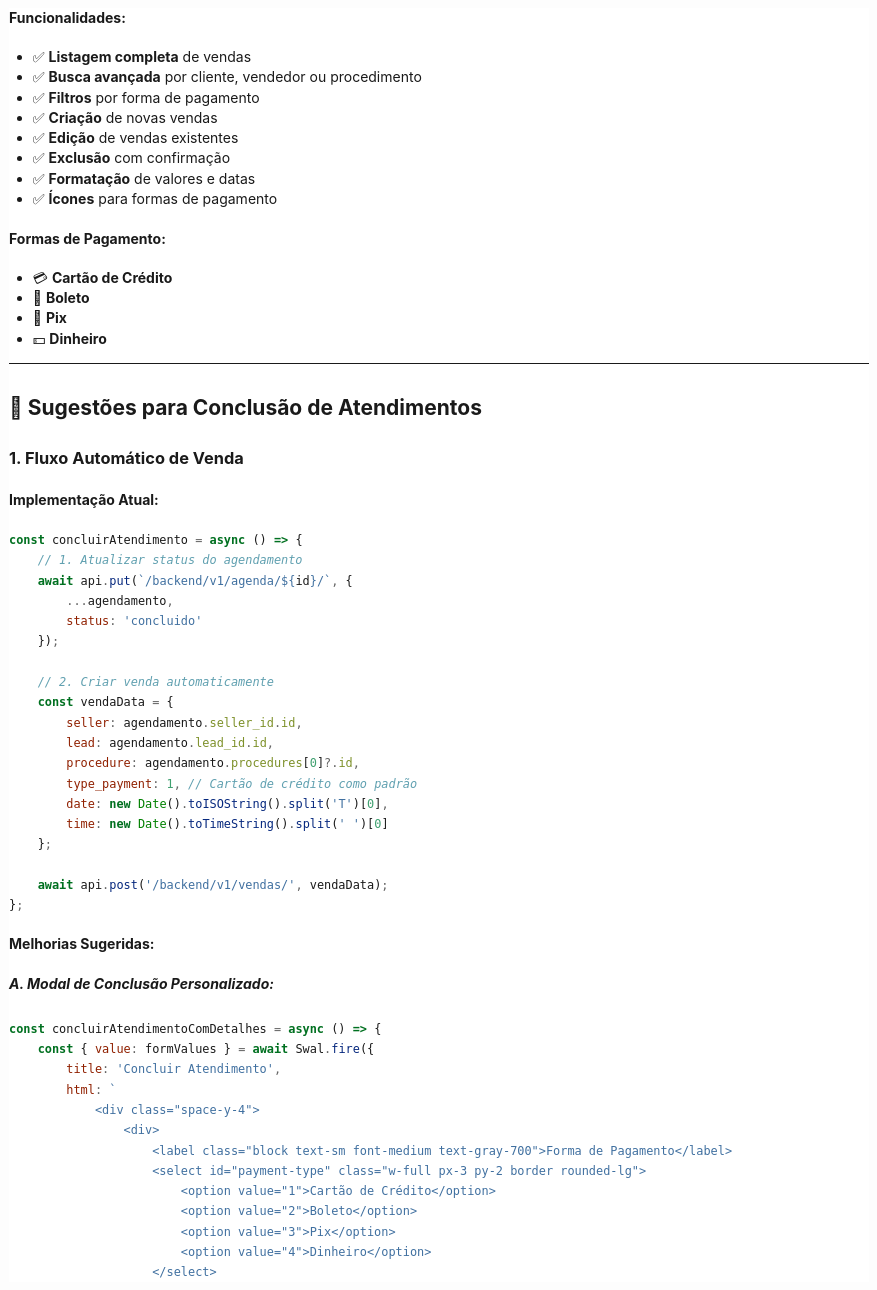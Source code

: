 #### **Funcionalidades:**
- ✅ **Listagem completa** de vendas
- ✅ **Busca avançada** por cliente, vendedor ou procedimento
- ✅ **Filtros** por forma de pagamento
- ✅ **Criação** de novas vendas
- ✅ **Edição** de vendas existentes
- ✅ **Exclusão** com confirmação
- ✅ **Formatação** de valores e datas
- ✅ **Ícones** para formas de pagamento

#### **Formas de Pagamento:**
- 💳 **Cartão de Crédito**
- 📄 **Boleto**
- 📱 **Pix**
- 💵 **Dinheiro**

---

## 🚀 **Sugestões para Conclusão de Atendimentos**

### **1. Fluxo Automático de Venda**

#### **Implementação Atual:**
```javascript
const concluirAtendimento = async () => {
    // 1. Atualizar status do agendamento
    await api.put(`/backend/v1/agenda/${id}/`, {
        ...agendamento,
        status: 'concluido'
    });

    // 2. Criar venda automaticamente
    const vendaData = {
        seller: agendamento.seller_id.id,
        lead: agendamento.lead_id.id,
        procedure: agendamento.procedures[0]?.id,
        type_payment: 1, // Cartão de crédito como padrão
        date: new Date().toISOString().split('T')[0],
        time: new Date().toTimeString().split(' ')[0]
    };

    await api.post('/backend/v1/vendas/', vendaData);
};
```

#### **Melhorias Sugeridas:**

##### **A. Modal de Conclusão Personalizado:**
```javascript
const concluirAtendimentoComDetalhes = async () => {
    const { value: formValues } = await Swal.fire({
        title: 'Concluir Atendimento',
        html: `
            <div class="space-y-4">
                <div>
                    <label class="block text-sm font-medium text-gray-700">Forma de Pagamento</label>
                    <select id="payment-type" class="w-full px-3 py-2 border rounded-lg">
                        <option value="1">Cartão de Crédito</option>
                        <option value="2">Boleto</option>
                        <option value="3">Pix</option>
                        <option value="4">Dinheiro</option>
                    </select>
```